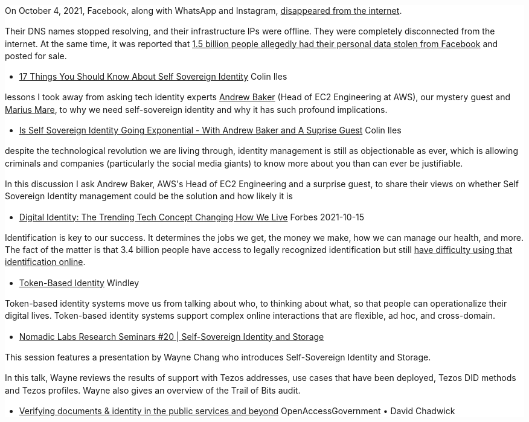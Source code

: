 


On October 4, 2021, Facebook, along with WhatsApp and Instagram, [disappeared from the internet](https://blog.cloudflare.com/october-2021-facebook-outage/).

Their DNS names stopped resolving, and their infrastructure IPs were offline. They were completely disconnected from the internet. At the same time, it was reported that [1.5 billion people allegedly had their personal data stolen from Facebook](https://www.privacyaffairs.com/facebook-data-sold-on-hacker-forum/) and posted for sale.

* [17 Things You Should Know About Self Sovereign Identity](https://www.linkedin.com/pulse/17-things-you-should-know-self-sovereign-identity-colin-iles/) Colin Iles

lessons I took away from asking tech identity experts [Andrew Baker](https://www.linkedin.com/in/andrew-baker-b1357939/) (Head of EC2 Engineering at AWS), our mystery guest and [Marius Mare](https://www.linkedin.com/in/marius-mare-7b8536a/), to why we need self-sovereign identity and why it has such profound implications.

* [Is Self Sovereign Identity Going Exponential - With Andrew Baker and A Suprise Guest](https://www.youtube.com/watch?v=caZnuTBJ_TM) Colin Iles

despite the technological revolution we are living through, identity management is still as objectionable as ever, which is allowing criminals and companies (particularly the social media giants) to know more about you than can ever be justifiable.

In this discussion I ask Andrew Baker, AWS's Head of EC2 Engineering and a surprise guest, to share their views on whether Self Sovereign Identity management could be the solution and how likely it is

* [Digital Identity: The Trending Tech Concept Changing How We Live](https://www.forbes.com/sites/johnhall/2021/10/15/digital-identity-the-trending-tech-concept-changing-how-we-live/?sh=3e004c6c2c4c) Forbes 2021-10-15

Identification is key to our success. It determines the jobs we get, the money we make, how we can manage our health, and more. The fact of the matter is that 3.4 billion people have access to legally recognized identification but still [have difficulty using that identification online](https://www.mckinsey.com/business-functions/mckinsey-digital/our-insights/digital-identification-a-key-to-inclusive-growth).

* [Token-Based Identity](https://www.windley.com/archives/2021/10/token-based_identity.shtml) Windley

Token-based identity systems move us from talking about who, to thinking about what, so that people can operationalize their digital lives. Token-based identity systems support complex online interactions that are flexible, ad hoc, and cross-domain.

* [Nomadic Labs Research Seminars #20 | Self-Sovereign Identity and Storage](https://www.youtube.com/watch?v=HombbTvvets)

This session features a presentation by Wayne Chang who introduces Self-Sovereign Identity and Storage.

In this talk, Wayne reviews the results of support with Tezos addresses, use cases that have been deployed, Tezos DID methods and Tezos profiles. Wayne also gives an overview of the Trail of Bits audit.

* [Verifying documents & identity in the public services and beyond](https://www.openaccessgovernment.org/w3c-verifiable-credentials-verifying-documents-identity/123049/) OpenAccessGovernment • David Chadwick
